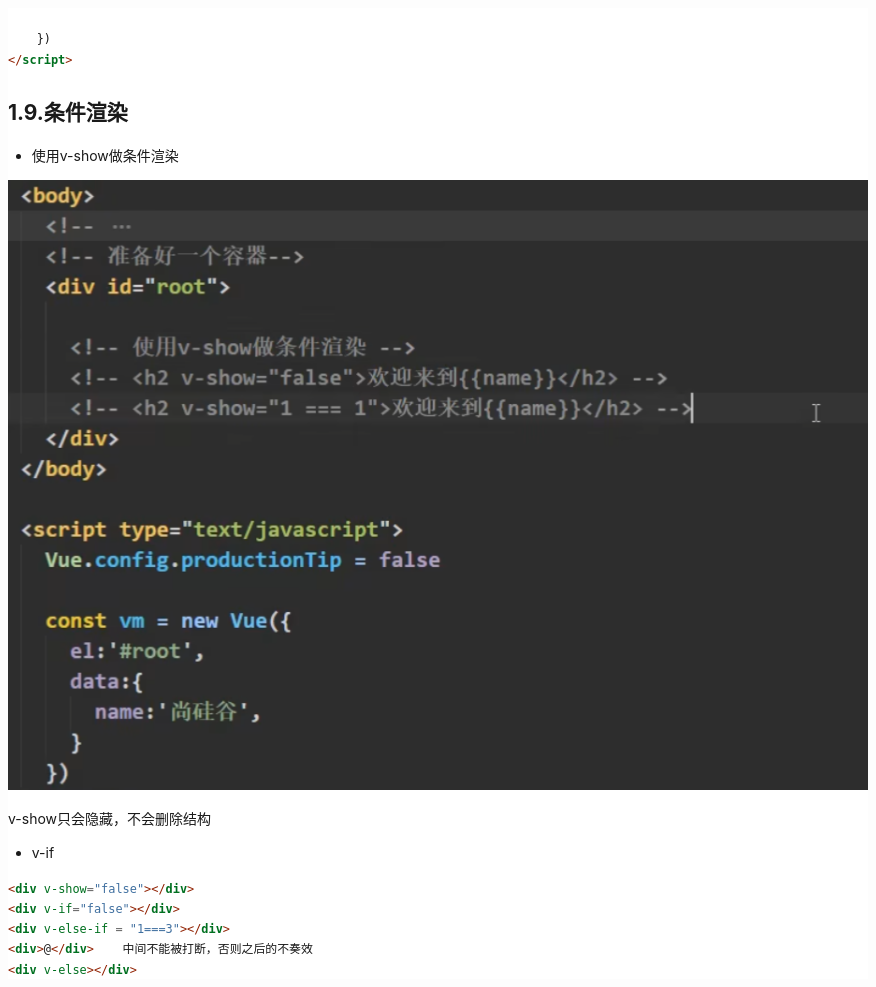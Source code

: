 ```html
        
    })
</script>
```





## 1.9.条件渲染

* 使用v-show做条件渲染

![image-20230407104613168](./VUE/image-20230407104613168.png)

v-show只会隐藏，不会删除结构





* v-if

```html
<div v-show="false"></div>
<div v-if="false"></div>
<div v-else-if = "1===3"></div>
<div>@</div>    中间不能被打断，否则之后的不奏效
<div v-else></div>
```
